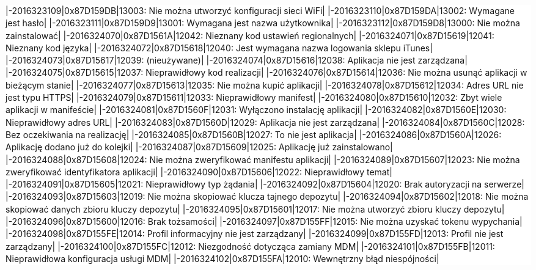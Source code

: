 |-2016323109|0x87D159DB|13003: Nie można utworzyć konfiguracji sieci WiFi|
|-2016323110|0x87D159DA|13002: Wymagane jest hasło|
|-2016323111|0x87D159D9|13001: Wymagana jest nazwa użytkownika|
|-2016323112|0x87D159D8|13000: Nie można zainstalować|
|-2016324070|0x87D1561A|12042: Nieznany kod ustawień regionalnych|
|-2016324071|0x87D15619|12041: Nieznany kod języka|
|-2016324072|0x87D15618|12040: Jest wymagana nazwa logowania sklepu iTunes|
|-2016324073|0x87D15617|12039: (nieużywane)|
|-2016324074|0x87D15616|12038: Aplikacja nie jest zarządzana|
|-2016324075|0x87D15615|12037: Nieprawidłowy kod realizacji|
|-2016324076|0x87D15614|12036: Nie można usunąć aplikacji w bieżącym stanie|
|-2016324077|0x87D15613|12035: Nie można kupić aplikacji|
|-2016324078|0x87D15612|12034: Adres URL nie jest typu HTTPS|
|-2016324079|0x87D15611|12033: Nieprawidłowy manifest|
|-2016324080|0x87D15610|12032: Zbyt wiele aplikacji w manifeście|
|-2016324081|0x87D1560F|12031: Wyłączono instalację aplikacji|
|-2016324082|0x87D1560E|12030: Nieprawidłowy adres URL|
|-2016324083|0x87D1560D|12029: Aplikacja nie jest zarządzana|
|-2016324084|0x87D1560C|12028: Bez oczekiwania na realizację|
|-2016324085|0x87D1560B|12027: To nie jest aplikacja|
|-2016324086|0x87D1560A|12026: Aplikację dodano już do kolejki|
|-2016324087|0x87D15609|12025: Aplikację już zainstalowano|
|-2016324088|0x87D15608|12024: Nie można zweryfikować manifestu aplikacji|
|-2016324089|0x87D15607|12023: Nie można zweryfikować identyfikatora aplikacji|
|-2016324090|0x87D15606|12022: Nieprawidłowy temat|
|-2016324091|0x87D15605|12021: Nieprawidłowy typ żądania|
|-2016324092|0x87D15604|12020: Brak autoryzacji na serwerze|
|-2016324093|0x87D15603|12019: Nie można skopiować klucza tajnego depozytu|
|-2016324094|0x87D15602|12018: Nie można skopiować danych zbioru kluczy depozytu|
|-2016324095|0x87D15601|12017: Nie można utworzyć zbioru kluczy depozytu|
|-2016324096|0x87D15600|12016: Brak tożsamości|
|-2016324097|0x87D155FF|12015: Nie można uzyskać tokenu wypychania|
|-2016324098|0x87D155FE|12014: Profil informacyjny nie jest zarządzany|
|-2016324099|0x87D155FD|12013: Profil nie jest zarządzany|
|-2016324100|0x87D155FC|12012: Niezgodność dotycząca zamiany MDM|
|-2016324101|0x87D155FB|12011: Nieprawidłowa konfiguracja usługi MDM|
|-2016324102|0x87D155FA|12010: Wewnętrzny błąd niespójności|